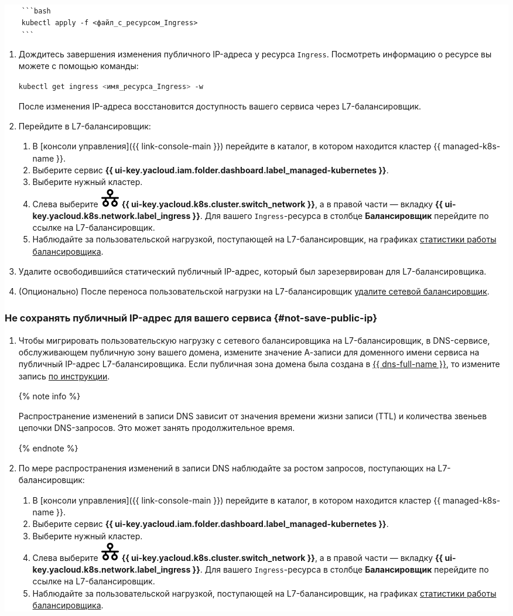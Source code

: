         ```bash
        kubectl apply -f <файл_с_ресурсом_Ingress>
        ```

1. Дождитесь завершения изменения публичного IP-адреса у ресурса `Ingress`. Посмотреть информацию о ресурсе вы можете с помощью команды:

    ```bash
    kubectl get ingress <имя_ресурса_Ingress> -w
    ```

    После изменения IP-адреса восстановится доступность вашего сервиса через L7-балансировщик.

1. Перейдите в L7-балансировщик:

    1. В [консоли управления]({{ link-console-main }}) перейдите в каталог, в котором находится кластер {{ managed-k8s-name }}.
    1. Выберите сервис **{{ ui-key.yacloud.iam.folder.dashboard.label_managed-kubernetes }}**.
    1. Выберите нужный кластер.
    1. Слева выберите ![image](../../_assets/console-icons/timestamps.svg) **{{ ui-key.yacloud.k8s.cluster.switch_network }}**, а в правой части — вкладку **{{ ui-key.yacloud.k8s.network.label_ingress }}**. Для вашего `Ingress`-ресурса в столбце **Балансировщик** перейдите по ссылке на L7-балансировщик.
    1. Наблюдайте за пользовательской нагрузкой, поступающей на L7-балансировщик, на графиках [статистики работы балансировщика](../../application-load-balancer/operations/application-load-balancer-get-stats.md).

1. Удалите освободившийся статический публичный IP-адрес, который был зарезервирован для L7-балансировщика.

1. (Опционально) После переноса пользовательской нагрузки на L7-балансировщик [удалите сетевой балансировщик](../../network-load-balancer/operations/load-balancer-delete.md).

### Не сохранять публичный IP-адрес для вашего сервиса {#not-save-public-ip}

1. Чтобы мигрировать пользовательскую нагрузку с сетевого балансировщика на L7-балансировщик, в DNS-сервисе, обслуживающем публичную зону вашего домена, измените значение А-записи для доменного имени сервиса на публичный IP-адрес L7-балансировщика. Если публичная зона домена была создана в [{{ dns-full-name }}](../../dns/), то измените запись [по инструкции](../../dns/operations/resource-record-update.md).

    {% note info %}

    Распространение изменений в записи DNS зависит от значения времени жизни записи (TTL) и количества звеньев цепочки DNS-запросов. Это может занять продолжительное время.

    {% endnote %}

1. По мере распространения изменений в записи DNS наблюдайте за ростом запросов, поступающих на L7-балансировщик:

    1. В [консоли управления]({{ link-console-main }}) перейдите в каталог, в котором находится кластер {{ managed-k8s-name }}.
    1. Выберите сервис **{{ ui-key.yacloud.iam.folder.dashboard.label_managed-kubernetes }}**.
    1. Выберите нужный кластер.
    1. Слева выберите ![image](../../_assets/console-icons/timestamps.svg) **{{ ui-key.yacloud.k8s.cluster.switch_network }}**, а в правой части — вкладку **{{ ui-key.yacloud.k8s.network.label_ingress }}**. Для вашего `Ingress`-ресурса в столбце **Балансировщик** перейдите по ссылке на L7-балансировщик.
    1. Наблюдайте за пользовательской нагрузкой, поступающей на L7-балансировщик, на графиках [статистики работы балансировщика](../../application-load-balancer/operations/application-load-balancer-get-stats.md).
